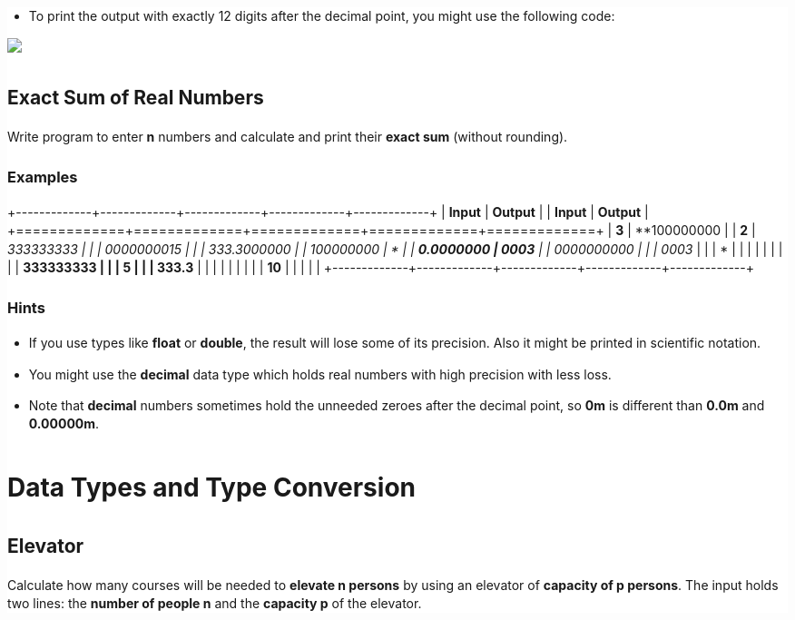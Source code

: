 -   To print the output with exactly 12 digits after the decimal point,
    you might use the following code:

![](/assets/programming-fundamentals-data-types-and-variables-lab-02.png)

Exact Sum of Real Numbers
-------------------------

Write program to enter **n** numbers and calculate and print their
**exact sum** (without rounding).

### Examples

+-------------+-------------+-------------+-------------+-------------+
| **Input**   | **Output**  |             | **Input**   | **Output**  |
+=============+=============+=============+=============+=============+
| **3**       | **100000000 |             | **2**       | **333333333 |
|             | 0000000015* |             |             | 333.3000000 |
| **100000000 | *           |             | **0.0000000 | 0003**      |
| 0000000000* |             |             | 0003**      |             |
| *           |             |             |             |             |
|             |             |             | **333333333 |             |
| **5**       |             |             | 333.3**     |             |
|             |             |             |             |             |
| **10**      |             |             |             |             |
+-------------+-------------+-------------+-------------+-------------+

### Hints

-   If you use types like **float** or **double**, the result will lose
    some of its precision. Also it might be printed in scientific
    notation.

-   You might use the **decimal** data type which holds real numbers
    with high precision with less loss.

-   Note that **decimal** numbers sometimes hold the unneeded zeroes
    after the decimal point, so **0m** is different than **0.0m** and
    **0.00000m**.

Data Types and Type Conversion
==============================

Elevator
--------

Calculate how many courses will be needed to **elevate n persons** by
using an elevator of **capacity of p persons**. The input holds two
lines: the **number of people n** and the **capacity p** of the
elevator.
